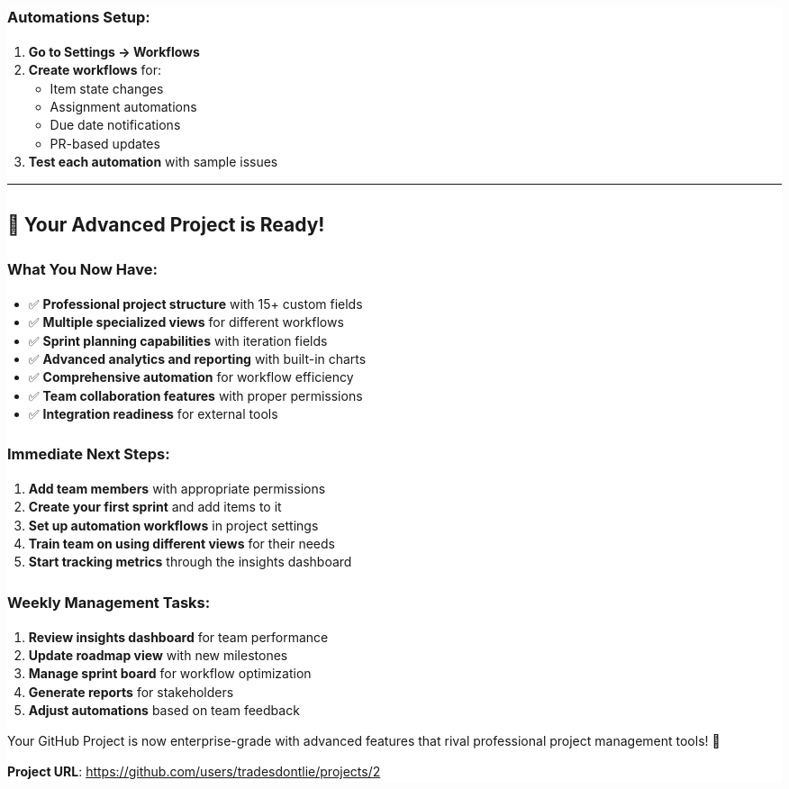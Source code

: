 ### Automations Setup:

1. **Go to Settings → Workflows**
2. **Create workflows** for:
   - Item state changes
   - Assignment automations
   - Due date notifications
   - PR-based updates
3. **Test each automation** with sample issues

---

## 🎉 Your Advanced Project is Ready!

### What You Now Have:
- ✅ **Professional project structure** with 15+ custom fields
- ✅ **Multiple specialized views** for different workflows
- ✅ **Sprint planning capabilities** with iteration fields
- ✅ **Advanced analytics and reporting** with built-in charts
- ✅ **Comprehensive automation** for workflow efficiency
- ✅ **Team collaboration features** with proper permissions
- ✅ **Integration readiness** for external tools

### Immediate Next Steps:
1. **Add team members** with appropriate permissions
2. **Create your first sprint** and add items to it
3. **Set up automation workflows** in project settings
4. **Train team on using different views** for their needs
5. **Start tracking metrics** through the insights dashboard

### Weekly Management Tasks:
1. **Review insights dashboard** for team performance
2. **Update roadmap view** with new milestones
3. **Manage sprint board** for workflow optimization
4. **Generate reports** for stakeholders
5. **Adjust automations** based on team feedback

Your GitHub Project is now enterprise-grade with advanced features that rival professional project management tools! 🚀

**Project URL**: https://github.com/users/tradesdontlie/projects/2